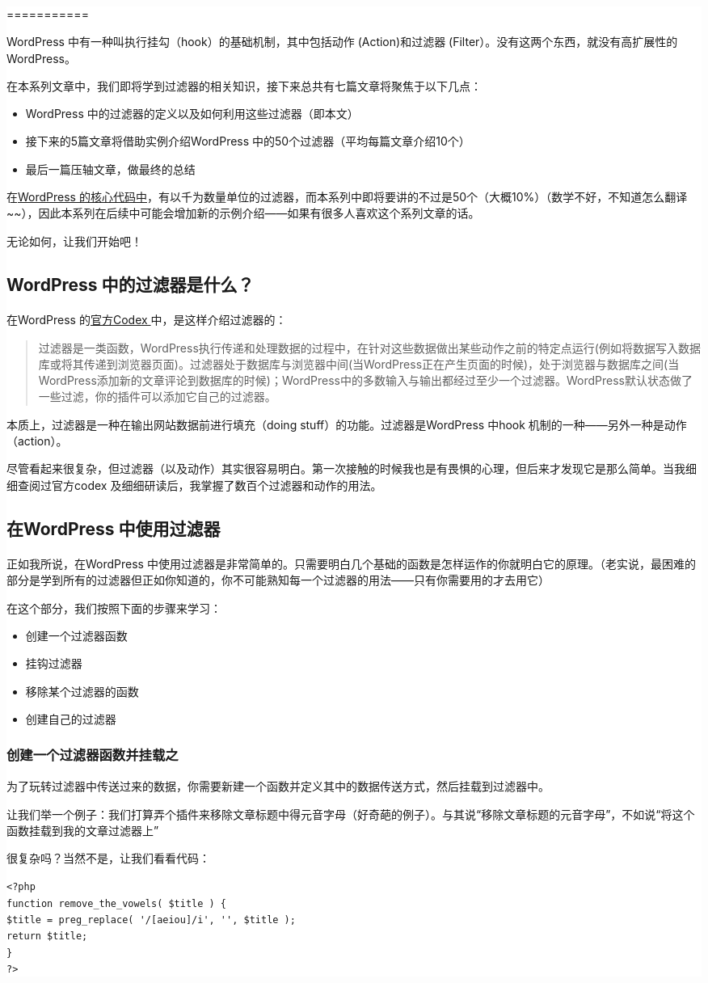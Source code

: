 

===========

WordPress 中有一种叫执行挂勾（hook）的基础机制，其中包括动作 (Action)和过滤器 (Filter）。没有这两个东西，就没有高扩展性的WordPress。

在本系列文章中，我们即将学到过滤器的相关知识，接下来总共有七篇文章将聚焦于以下几点：

- WordPress 中的过滤器的定义以及如何利用这些过滤器（即本文）

- 接下来的5篇文章将借助实例介绍WordPress 中的50个过滤器（平均每篇文章介绍10个）

- 最后一篇压轴文章，做最终的总结

在[WordPress 的核心代码中](http://codex.wordpress.org/Plugin_API/Filter_Reference)，有以千为数量单位的过滤器，而本系列中即将要讲的不过是50个（大概10%）（数学不好，不知道怎么翻译~~），因此本系列在后续中可能会增加新的示例介绍——如果有很多人喜欢这个系列文章的话。

无论如何，让我们开始吧！

## WordPress 中的过滤器是什么？

在WordPress 的[官方Codex ](http://codex.wordpress.org/Plugin_API#Filters)中，是这样介绍过滤器的：

>过滤器是一类函数，WordPress执行传递和处理数据的过程中，在针对这些数据做出某些动作之前的特定点运行(例如将数据写入数据库或将其传递到浏览器页面)。过滤器处于数据库与浏览器中间(当WordPress正在产生页面的时候)，处于浏览器与数据库之间(当WordPress添加新的文章评论到数据库的时候)；WordPress中的多数输入与输出都经过至少一个过滤器。WordPress默认状态做了一些过滤，你的插件可以添加它自己的过滤器。

本质上，过滤器是一种在输出网站数据前进行填充（doing stuff）的功能。过滤器是WordPress 中hook 机制的一种——另外一种是动作（action）。

尽管看起来很复杂，但过滤器（以及动作）其实很容易明白。第一次接触的时候我也是有畏惧的心理，但后来才发现它是那么简单。当我细细查阅过官方codex 及细细研读后，我掌握了数百个过滤器和动作的用法。

## 在WordPress 中使用过滤器

正如我所说，在WordPress 中使用过滤器是非常简单的。只需要明白几个基础的函数是怎样运作的你就明白它的原理。（老实说，最困难的部分是学到所有的过滤器但正如你知道的，你不可能熟知每一个过滤器的用法——只有你需要用的才去用它）

在这个部分，我们按照下面的步骤来学习：

- 创建一个过滤器函数

- 挂钩过滤器

- 移除某个过滤器的函数

- 创建自己的过滤器


### 创建一个过滤器函数并挂载之

为了玩转过滤器中传送过来的数据，你需要新建一个函数并定义其中的数据传送方式，然后挂载到过滤器中。

让我们举一个例子：我们打算弄个插件来移除文章标题中得元音字母（好奇葩的例子）。与其说“移除文章标题的元音字母”，不如说“将这个函数挂载到我的文章过滤器上”

很复杂吗？当然不是，让我们看看代码：

	<?php
	function remove_the_vowels( $title ) {
    $title = preg_replace( '/[aeiou]/i', '', $title );
    return $title;
	}
	?>
